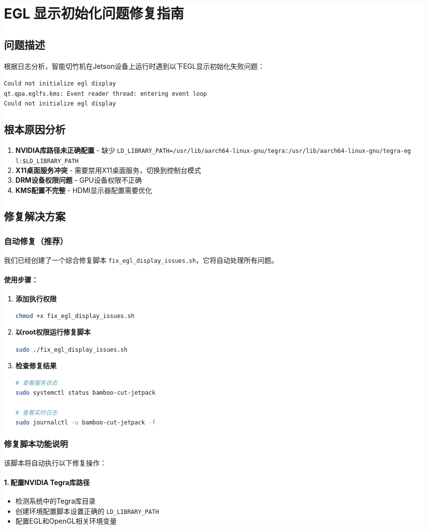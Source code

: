 # EGL 显示初始化问题修复指南

## 问题描述

根据日志分析，智能切竹机在Jetson设备上运行时遇到以下EGL显示初始化失败问题：

```
Could not initialize egl display
qt.qpa.eglfs.kms: Event reader thread: entering event loop
Could not initialize egl display
```

## 根本原因分析

1. **NVIDIA库路径未正确配置** - 缺少 `LD_LIBRARY_PATH=/usr/lib/aarch64-linux-gnu/tegra:/usr/lib/aarch64-linux-gnu/tegra-egl:$LD_LIBRARY_PATH`
2. **X11桌面服务冲突** - 需要禁用X11桌面服务，切换到控制台模式
3. **DRM设备权限问题** - GPU设备权限不正确
4. **KMS配置不完整** - HDMI显示器配置需要优化

## 修复解决方案

### 自动修复（推荐）

我们已经创建了一个综合修复脚本 `fix_egl_display_issues.sh`，它将自动处理所有问题。

#### 使用步骤：

1. **添加执行权限**
   ```bash
   chmod +x fix_egl_display_issues.sh
   ```

2. **以root权限运行修复脚本**
   ```bash
   sudo ./fix_egl_display_issues.sh
   ```

3. **检查修复结果**
   ```bash
   # 查看服务状态
   sudo systemctl status bamboo-cut-jetpack
   
   # 查看实时日志
   sudo journalctl -u bamboo-cut-jetpack -f
   ```

### 修复脚本功能说明

该脚本将自动执行以下修复操作：

#### 1. 配置NVIDIA Tegra库路径
- 检测系统中的Tegra库目录
- 创建环境配置脚本设置正确的 `LD_LIBRARY_PATH`
- 配置EGL和OpenGL相关环境变量
